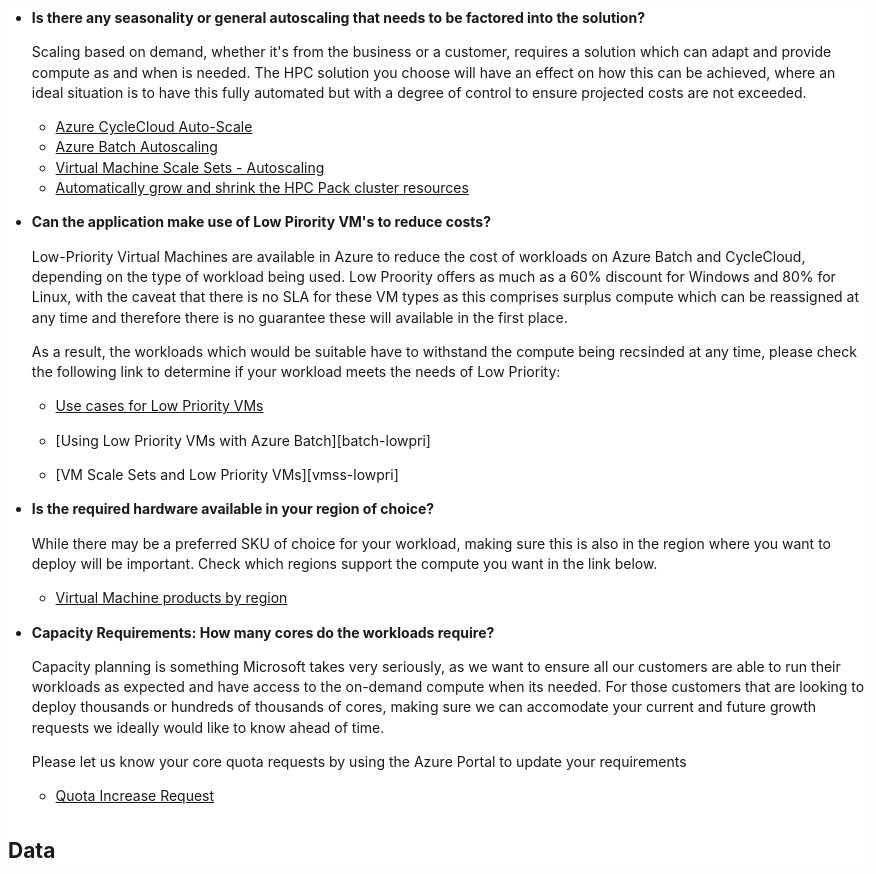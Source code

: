 - **Is there any seasonality or general autoscaling that needs to be factored into the solution?**

    Scaling based on demand, whether it's from the business or a customer, requires a solution which can adapt and provide compute as and when is needed. The HPC solution you choose will have an effect on how this can be achieved, where an ideal situation is to have this fully automated but with a degree of control to ensure projected costs are not exceeded. 

    - [Azure CycleCloud Auto-Scale](https://docs.microsoft.com/en-us/azure/cyclecloud/autoscale)
    - [Azure Batch Autoscaling](https://docs.microsoft.com/en-us/azure/batch/batch-automatic-scaling) 
    - [Virtual Machine Scale Sets - Autoscaling](https://docs.microsoft.com/en-us/azure/virtual-machine-scale-sets/virtual-machine-scale-sets-autoscale-overview)
    - [Automatically grow and shrink the HPC Pack cluster resources](https://docs.microsoft.com/en-us/powershell/high-performance-computing/hpcpack-auto-grow-shrink)
 

- **Can the application make use of Low Pirority VM's to reduce costs?**

    Low-Priority Virtual Machines are available in Azure to reduce the cost of workloads on Azure Batch and CycleCloud, depending on the type of workload being used. Low Proority offers as much as a 60% discount for Windows and 80% for Linux, with the caveat that there is no SLA for these VM types as this comprises surplus compute which can be reassigned at any time and therefore there is no guarantee these will available in the first place. 

    As a result, the workloads which would be suitable have to withstand the compute being recsinded at any time, please check the following link to determine if your workload meets the needs of Low Priority:

    - [Use cases for Low Priority VMs](https://docs.microsoft.com/en-us/azure/batch/batch-low-pri-vms#use-cases-for-low-priority-vms)

    - [Using Low Priority VMs with Azure Batch][batch-lowpri]
    - [VM Scale Sets and Low Priority VMs][vmss-lowpri]
    

- **Is the required hardware available in your region of choice?**

    While there may be a preferred SKU of choice for your workload, making sure this is also in the region where you want to deploy will be important. Check which regions support the compute you want in the link below.


    - [Virtual Machine products by region](https://azure.microsoft.com/en-us/global-infrastructure/services/?products=virtual-machines)

- **Capacity Requirements: How many cores do the workloads require?**

    Capacity planning is something Microsoft takes very seriously, as we want to ensure all our customers are able to run their workloads as expected and have access to the on-demand compute when its needed. For those customers that are looking to deploy thousands or hundreds of thousands of cores, making sure we can accomodate your current and future growth requests we ideally would like to know ahead of time. 

    Please let us know your core quota requests by using the Azure Portal to update your requirements

    - [Quota Increase Request](https://docs.microsoft.com/en-us/azure/azure-supportability/resource-manager-core-quotas-request)


## Data

